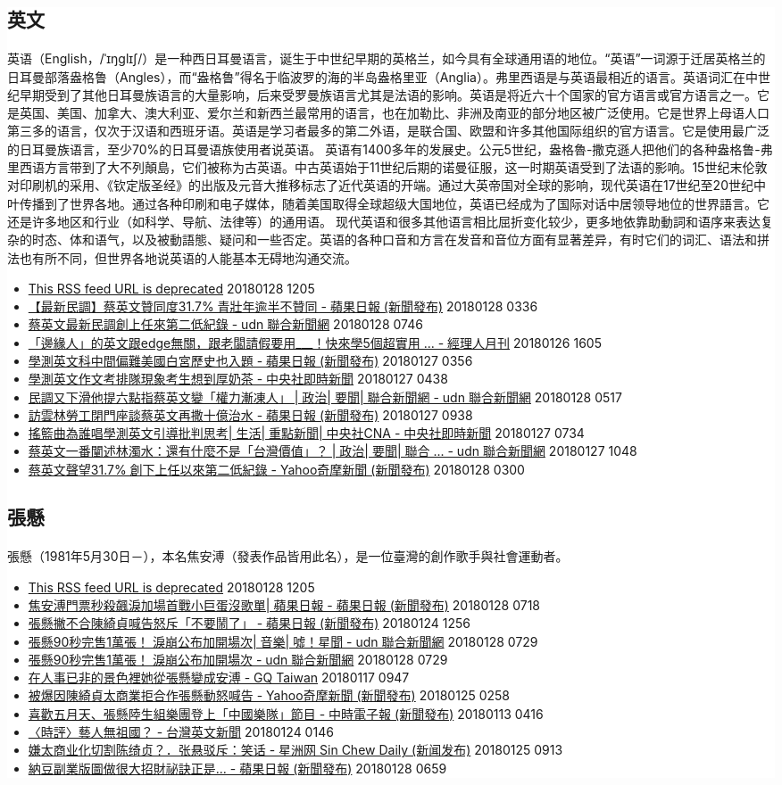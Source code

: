 ## 英文

英语（English，/ˈɪŋɡlɪʃ/）是一种西日耳曼语言，诞生于中世纪早期的英格兰，如今具有全球通用语的地位。“英语”一词源于迁居英格兰的日耳曼部落盎格鲁（Angles），而“盎格鲁”得名于临波罗的海的半岛盎格里亚（Anglia）。弗里西语是与英语最相近的语言。英语词汇在中世纪早期受到了其他日耳曼族语言的大量影响，后来受罗曼族语言尤其是法语的影响。英语是将近六十个国家的官方语言或官方语言之一。它是英国、美国、加拿大、澳大利亚、爱尔兰和新西兰最常用的语言，也在加勒比、非洲及南亚的部分地区被广泛使用。它是世界上母语人口第三多的语言，仅次于汉语和西班牙语。英语是学习者最多的第二外语，是联合国、欧盟和许多其他国际组织的官方语言。它是使用最广泛的日耳曼族语言，至少70%的日耳曼语族使用者说英语。
英语有1400多年的发展史。公元5世纪，盎格魯-撒克遜人把他们的各种盎格鲁-弗里西语方言带到了大不列顛島，它们被称为古英语。中古英语始于11世纪后期的诺曼征服，这一时期英语受到了法语的影响。15世纪末伦敦对印刷机的采用、《钦定版圣经》的出版及元音大推移标志了近代英语的开端。通过大英帝国对全球的影响，现代英语在17世纪至20世纪中叶传播到了世界各地。通过各种印刷和电子媒体，随着美国取得全球超级大国地位，英语已经成为了国际对话中居领导地位的世界語言。它还是许多地区和行业（如科学、导航、法律等）的通用语。
现代英语和很多其他语言相比屈折变化较少，更多地依靠助動詞和语序来表达复杂的时态、体和语气，以及被動語態、疑问和一些否定。英语的各种口音和方言在发音和音位方面有显著差异，有时它们的词汇、语法和拼法也有所不同，但世界各地说英语的人能基本无碍地沟通交流。


- [This RSS feed URL is deprecated](0 "This RSS feed URL is deprecated") 20180128 1205
- [【最新民調】蔡英文贊同度31.7% 青壯年逾半不贊同 - 蘋果日報 (新聞發布)](https://tw.appledaily.com/new/realtime/20180128/1287187/ "【最新民調】蔡英文贊同度31.7% 青壯年逾半不贊同 - 蘋果日報 (新聞發布)") 20180128 0336
- [蔡英文最新民調創上任來第二低紀錄 - udn 聯合新聞網](https://udn.com/news/story/6656/2954077 "蔡英文最新民調創上任來第二低紀錄 - udn 聯合新聞網") 20180128 0746
- [「邊緣人」的英文跟edge無關，跟老闆請假要用___！快來學5個超實用 ... - 經理人月刊](https://www.managertoday.com.tw/dictionary/cond/55613 "「邊緣人」的英文跟edge無關，跟老闆請假要用___！快來學5個超實用 ... - 經理人月刊") 20180126 1605
- [學測英文科中間偏難美國白宮歷史也入題 - 蘋果日報 (新聞發布)](https://tw.appledaily.com/new/realtime/20180127/1286786/ "學測英文科中間偏難美國白宮歷史也入題 - 蘋果日報 (新聞發布)") 20180127 0356
- [學測英文作文考排隊現象考生想到厚奶茶 - 中央社即時新聞](http://www.cna.com.tw/news/firstnews/201801270050-1.aspx "學測英文作文考排隊現象考生想到厚奶茶 - 中央社即時新聞") 20180127 0438
- [民調又下滑他提六點指蔡英文變「權力漸凍人」 | 政治| 要聞| 聯合新聞網 - udn 聯合新聞網](https://udn.com/news/story/6656/2954281 "民調又下滑他提六點指蔡英文變「權力漸凍人」 | 政治| 要聞| 聯合新聞網 - udn 聯合新聞網") 20180128 0517
- [訪雲林勞工閉門座談蔡英文再撒十億治水 - 蘋果日報 (新聞發布)](https://tw.appledaily.com/new/realtime/20180127/1286881/ "訪雲林勞工閉門座談蔡英文再撒十億治水 - 蘋果日報 (新聞發布)") 20180127 0938
- [搖籃曲為誰唱學測英文引導批判思考| 生活| 重點新聞| 中央社CNA - 中央社即時新聞](http://www.cna.com.tw/news/firstnews/201801270131-1.aspx "搖籃曲為誰唱學測英文引導批判思考| 生活| 重點新聞| 中央社CNA - 中央社即時新聞") 20180127 0734
- [蔡英文一番闡述林濁水：還有什麼不是「台灣價值」？ | 政治| 要聞| 聯合 ... - udn 聯合新聞網](https://udn.com/news/story/6656/2952448 "蔡英文一番闡述林濁水：還有什麼不是「台灣價值」？ | 政治| 要聞| 聯合 ... - udn 聯合新聞網") 20180127 1048
- [蔡英文聲望31.7% 創下上任以來第二低紀錄 - Yahoo奇摩新聞 (新聞發布)](https://tw.news.yahoo.com/%E8%94%A1%E8%8B%B1%E6%96%87%E8%81%B2%E6%9C%9B31-7-%E5%89%B5%E4%B8%8B%E4%B8%8A%E4%BB%BB%E4%BB%A5%E4%BE%86%E7%AC%AC%E4%BA%8C%E4%BD%8E%E7%B4%80%E9%8C%84-025253526.html "蔡英文聲望31.7% 創下上任以來第二低紀錄 - Yahoo奇摩新聞 (新聞發布)") 20180128 0300

## 張懸

張懸（1981年5月30日－），本名焦安溥（發表作品皆用此名），是一位臺灣的創作歌手與社會運動者。
- [This RSS feed URL is deprecated](0 "This RSS feed URL is deprecated") 20180128 1205
- [焦安溥門票秒殺飆淚加場首戰小巨蛋沒歌單| 蘋果日報 - 蘋果日報 (新聞發布)](https://tw.appledaily.com/new/realtime/20180128/1287306/ "焦安溥門票秒殺飆淚加場首戰小巨蛋沒歌單| 蘋果日報 - 蘋果日報 (新聞發布)") 20180128 0718
- [張懸撇不合陳綺貞喊告怒斥「不要鬧了」 - 蘋果日報 (新聞發布)](https://tw.appledaily.com/new/realtime/20180124/1285149/ "張懸撇不合陳綺貞喊告怒斥「不要鬧了」 - 蘋果日報 (新聞發布)") 20180124 1256
- [張懸90秒完售1萬張！ 淚崩公布加開場次| 音樂| 噓！星聞 - udn 聯合新聞網](https://stars.udn.com/star/story/10092/2954481 "張懸90秒完售1萬張！ 淚崩公布加開場次| 音樂| 噓！星聞 - udn 聯合新聞網") 20180128 0729
- [張懸90秒完售1萬張！ 淚崩公布加開場次 - udn 聯合新聞網](https://udn.com/news/plus/9732/2954481 "張懸90秒完售1萬張！ 淚崩公布加開場次 - udn 聯合新聞網") 20180128 0729
- [在人事已非的景色裡她從張懸變成安溥 - GQ Taiwan](https://www.gq.com.tw/entertainment/celebrities/content-34952.html "在人事已非的景色裡她從張懸變成安溥 - GQ Taiwan") 20180117 0947
- [被爆因陳綺貞太商業拒合作張懸動怒喊告 - Yahoo奇摩新聞 (新聞發布)](https://tw.news.yahoo.com/%E8%A2%AB%E7%88%86%E5%9B%A0%E9%99%B3%E7%B6%BA%E8%B2%9E%E5%A4%AA%E5%95%86%E6%A5%AD%E6%8B%92%E5%90%88%E4%BD%9C-%E5%BC%B5%E6%87%B8%E5%8B%95%E6%80%92%E5%96%8A%E5%91%8A-024500920.html "被爆因陳綺貞太商業拒合作張懸動怒喊告 - Yahoo奇摩新聞 (新聞發布)") 20180125 0258
- [喜歡五月天、張懸陸生組樂團登上「中國樂隊」節目 - 中時電子報 (新聞發布)](http://www.chinatimes.com/realtimenews/20180113001986-260405 "喜歡五月天、張懸陸生組樂團登上「中國樂隊」節目 - 中時電子報 (新聞發布)") 20180113 0416
- [〈時評〉藝人無祖國？ - 台灣英文新聞](https://www.taiwannews.com.tw/ch/news/3348471 "〈時評〉藝人無祖國？ - 台灣英文新聞") 20180124 0146
- [嫌太商业化切割陈绮贞？．张悬驳斥：笑话 - 星洲网 Sin Chew Daily (新闻发布)](http://www.sinchew.com.my/node/1722562 "嫌太商业化切割陈绮贞？．张悬驳斥：笑话 - 星洲网 Sin Chew Daily (新闻发布)") 20180125 0913
- [納豆副業版圖做很大招財祕訣正是... - 蘋果日報 (新聞發布)](https://tw.appledaily.com/new/realtime/20180128/1287282/ "納豆副業版圖做很大招財祕訣正是... - 蘋果日報 (新聞發布)") 20180128 0659
